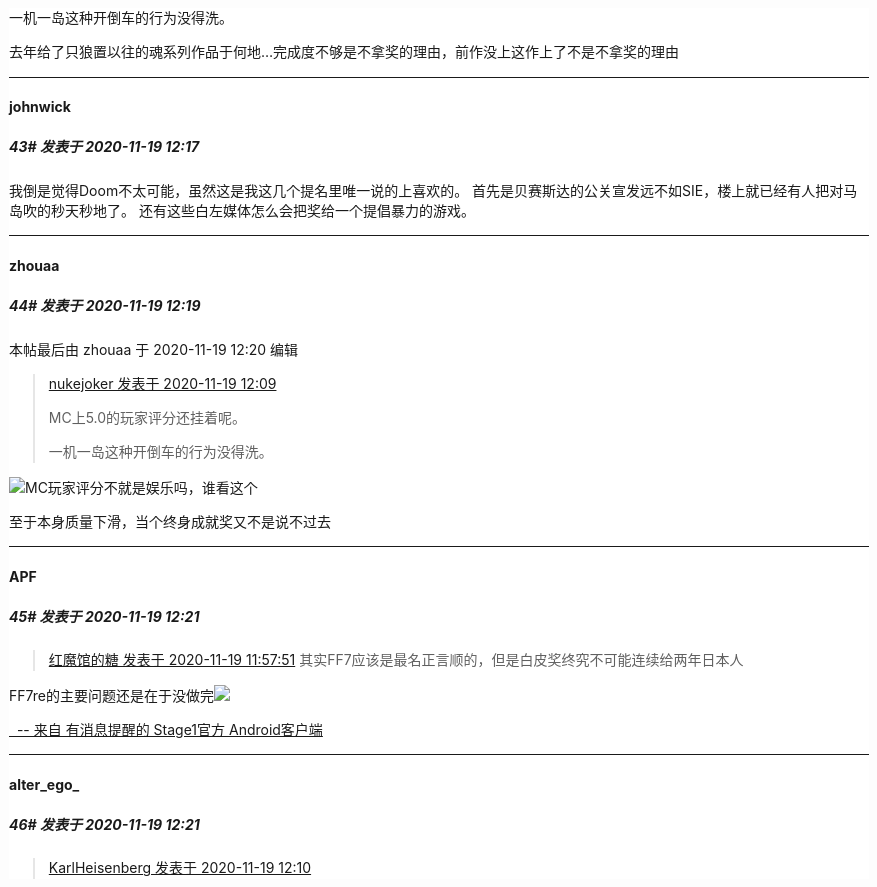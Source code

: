 
一机一岛这种开倒车的行为没得洗。
</blockquote>
去年给了只狼置以往的魂系列作品于何地…完成度不够是不拿奖的理由，前作没上这作上了不是不拿奖的理由


-----

####  johnwick  
##### 43#       发表于 2020-11-19 12:17


我倒是觉得Doom不太可能，虽然这是我这几个提名里唯一说的上喜欢的。
首先是贝赛斯达的公关宣发远不如SIE，楼上就已经有人把对马岛吹的秒天秒地了。
还有这些白左媒体怎么会把奖给一个提倡暴力的游戏。


-----

####  zhouaa  
##### 44#       发表于 2020-11-19 12:19


 本帖最后由 zhouaa 于 2020-11-19 12:20 编辑 
<blockquote><a href="httphttps://bbs.saraba1st.com/2b/forum.php?mod=redirect&amp;goto=findpost&amp;pid=49445549&amp;ptid=1973104" target="_blank">nukejoker 发表于 2020-11-19 12:09</a>

MC上5.0的玩家评分还挂着呢。


一机一岛这种开倒车的行为没得洗。</blockquote>
<img src="https://static.saraba1st.com/image/smiley/face2017/044.png" referrerpolicy="no-referrer">MC玩家评分不就是娱乐吗，谁看这个

至于本身质量下滑，当个终身成就奖又不是说不过去


-----

####  APF  
##### 45#       发表于 2020-11-19 12:21


<blockquote><a href="httphttps://bbs.saraba1st.com/2b/forum.php?mod=redirect&amp;goto=findpost&amp;pid=49445375&amp;ptid=1973104" target="_blank">红魔馆的糖 发表于 2020-11-19 11:57:51</a>
其实FF7应该是最名正言顺的，但是白皮奖终究不可能连续给两年日本人</blockquote>FF7re的主要问题还是在于没做完<img src="https://static.saraba1st.com/image/smiley/face2017/067.png" referrerpolicy="no-referrer">

[  -- 来自 有消息提醒的 Stage1官方 Android客户端](https://www.coolapk.com/apk/140634)


-----

####  alter_ego_  
##### 46#       发表于 2020-11-19 12:21


<blockquote><a href="httphttps://bbs.saraba1st.com/2b/forum.php?mod=redirect&amp;goto=findpost&amp;pid=49445566&amp;ptid=1973104" target="_blank">KarlHeisenberg 发表于 2020-11-19 12:10</a>
